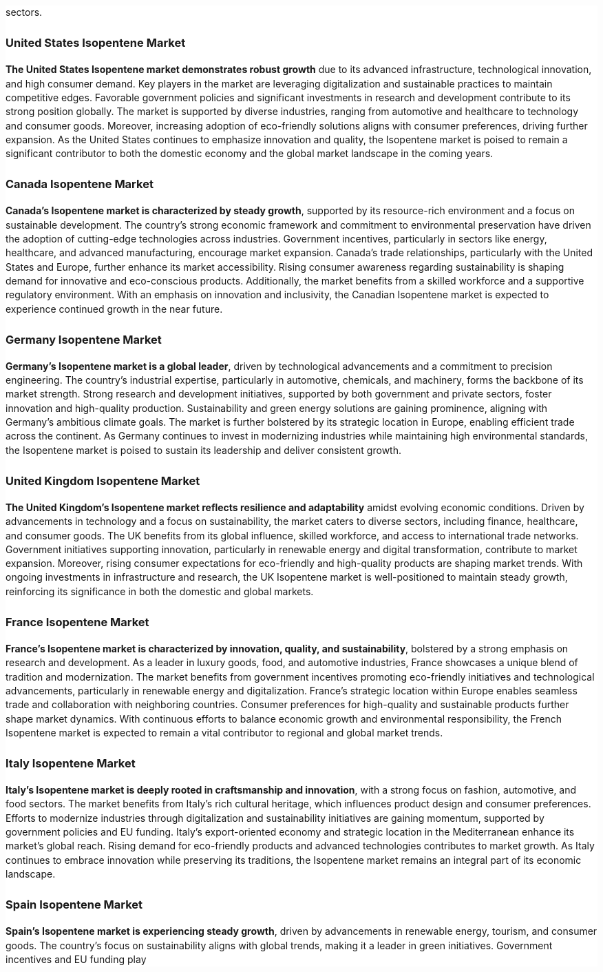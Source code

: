 sectors.</span></em></p></blockquote><h3><strong>United States Isopentene Market</strong></h3><p><strong>The United States Isopentene market demonstrates robust growth</strong> due to its advanced infrastructure, technological innovation, and high consumer demand. Key players in the market are leveraging digitalization and sustainable practices to maintain competitive edges. Favorable government policies and significant investments in research and development contribute to its strong position globally. The market is supported by diverse industries, ranging from automotive and healthcare to technology and consumer goods. Moreover, increasing adoption of eco-friendly solutions aligns with consumer preferences, driving further expansion. As the United States continues to emphasize innovation and quality, the Isopentene market is poised to remain a significant contributor to both the domestic economy and the global market landscape in the coming years.</p><h3><strong>Canada Isopentene Market</strong></h3><p><strong>Canada&rsquo;s Isopentene market is characterized by steady growth</strong>, supported by its resource-rich environment and a focus on sustainable development. The country&rsquo;s strong economic framework and commitment to environmental preservation have driven the adoption of cutting-edge technologies across industries. Government incentives, particularly in sectors like energy, healthcare, and advanced manufacturing, encourage market expansion. Canada&rsquo;s trade relationships, particularly with the United States and Europe, further enhance its market accessibility. Rising consumer awareness regarding sustainability is shaping demand for innovative and eco-conscious products. Additionally, the market benefits from a skilled workforce and a supportive regulatory environment. With an emphasis on innovation and inclusivity, the Canadian Isopentene market is expected to experience continued growth in the near future.</p><h3><strong>Germany Isopentene Market</strong></h3><p><strong>Germany&rsquo;s Isopentene market is a global leader</strong>, driven by technological advancements and a commitment to precision engineering. The country&rsquo;s industrial expertise, particularly in automotive, chemicals, and machinery, forms the backbone of its market strength. Strong research and development initiatives, supported by both government and private sectors, foster innovation and high-quality production. Sustainability and green energy solutions are gaining prominence, aligning with Germany&rsquo;s ambitious climate goals. The market is further bolstered by its strategic location in Europe, enabling efficient trade across the continent. As Germany continues to invest in modernizing industries while maintaining high environmental standards, the Isopentene market is poised to sustain its leadership and deliver consistent growth.</p><h3><strong>United Kingdom Isopentene Market</strong></h3><p><strong>The United Kingdom&rsquo;s Isopentene market reflects resilience and adaptability</strong> amidst evolving economic conditions. Driven by advancements in technology and a focus on sustainability, the market caters to diverse sectors, including finance, healthcare, and consumer goods. The UK benefits from its global influence, skilled workforce, and access to international trade networks. Government initiatives supporting innovation, particularly in renewable energy and digital transformation, contribute to market expansion. Moreover, rising consumer expectations for eco-friendly and high-quality products are shaping market trends. With ongoing investments in infrastructure and research, the UK Isopentene market is well-positioned to maintain steady growth, reinforcing its significance in both the domestic and global markets.</p><h3><strong>France Isopentene Market</strong></h3><p><strong>France&rsquo;s Isopentene market is characterized by innovation, quality, and sustainability</strong>, bolstered by a strong emphasis on research and development. As a leader in luxury goods, food, and automotive industries, France showcases a unique blend of tradition and modernization. The market benefits from government incentives promoting eco-friendly initiatives and technological advancements, particularly in renewable energy and digitalization. France&rsquo;s strategic location within Europe enables seamless trade and collaboration with neighboring countries. Consumer preferences for high-quality and sustainable products further shape market dynamics. With continuous efforts to balance economic growth and environmental responsibility, the French Isopentene market is expected to remain a vital contributor to regional and global market trends.</p><h3><strong>Italy Isopentene Market</strong></h3><p><strong>Italy&rsquo;s Isopentene market is deeply rooted in craftsmanship and innovation</strong>, with a strong focus on fashion, automotive, and food sectors. The market benefits from Italy&rsquo;s rich cultural heritage, which influences product design and consumer preferences. Efforts to modernize industries through digitalization and sustainability initiatives are gaining momentum, supported by government policies and EU funding. Italy&rsquo;s export-oriented economy and strategic location in the Mediterranean enhance its market&rsquo;s global reach. Rising demand for eco-friendly products and advanced technologies contributes to market growth. As Italy continues to embrace innovation while preserving its traditions, the Isopentene market remains an integral part of its economic landscape.</p><h3><strong>Spain Isopentene Market</strong></h3><p><strong>Spain&rsquo;s Isopentene market is experiencing steady growth</strong>, driven by advancements in renewable energy, tourism, and consumer goods. The country&rsquo;s focus on sustainability aligns with global trends, making it a leader in green initiatives. Government incentives and EU funding play